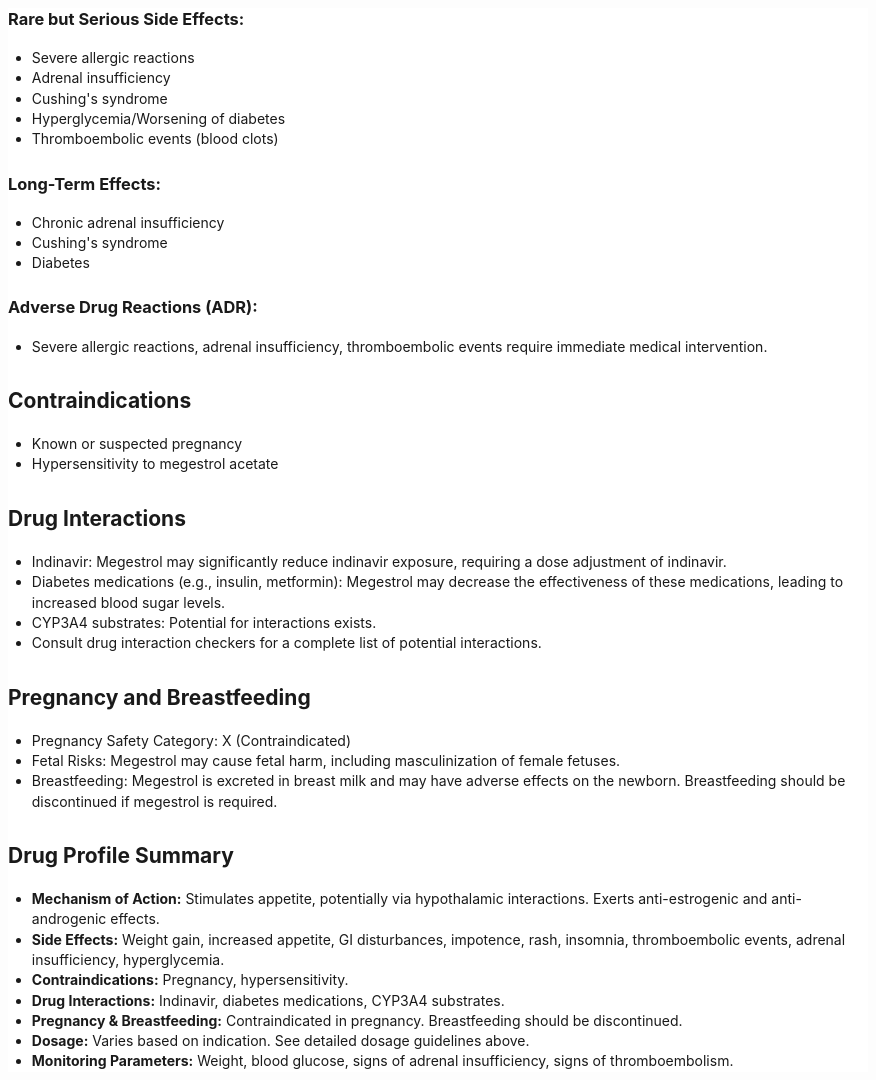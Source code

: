 ### **Rare but Serious Side Effects:**

*   Severe allergic reactions
*   Adrenal insufficiency
*   Cushing's syndrome
*   Hyperglycemia/Worsening of diabetes
*   Thromboembolic events (blood clots)

### **Long-Term Effects:**

*   Chronic adrenal insufficiency
*   Cushing's syndrome
*   Diabetes

### **Adverse Drug Reactions (ADR):**

*   Severe allergic reactions, adrenal insufficiency, thromboembolic events require immediate medical intervention.


## **Contraindications**

*   Known or suspected pregnancy
*   Hypersensitivity to megestrol acetate

## **Drug Interactions**

*   Indinavir: Megestrol may significantly reduce indinavir exposure, requiring a dose adjustment of indinavir.
*   Diabetes medications (e.g., insulin, metformin): Megestrol may decrease the effectiveness of these medications, leading to increased blood sugar levels.
*   CYP3A4 substrates: Potential for interactions exists.
*   Consult drug interaction checkers for a complete list of potential interactions.


## **Pregnancy and Breastfeeding**

*   Pregnancy Safety Category: X (Contraindicated)
*   Fetal Risks: Megestrol may cause fetal harm, including masculinization of female fetuses.
*   Breastfeeding: Megestrol is excreted in breast milk and may have adverse effects on the newborn. Breastfeeding should be discontinued if megestrol is required.


## **Drug Profile Summary**

*   **Mechanism of Action:** Stimulates appetite, potentially via hypothalamic interactions. Exerts anti-estrogenic and anti-androgenic effects.
*   **Side Effects:** Weight gain, increased appetite, GI disturbances, impotence, rash, insomnia, thromboembolic events, adrenal insufficiency, hyperglycemia.
*   **Contraindications:** Pregnancy, hypersensitivity.
*   **Drug Interactions:** Indinavir, diabetes medications, CYP3A4 substrates.
*   **Pregnancy & Breastfeeding:** Contraindicated in pregnancy. Breastfeeding should be discontinued.
*   **Dosage:** Varies based on indication. See detailed dosage guidelines above.
*   **Monitoring Parameters:** Weight, blood glucose, signs of adrenal insufficiency, signs of thromboembolism.
